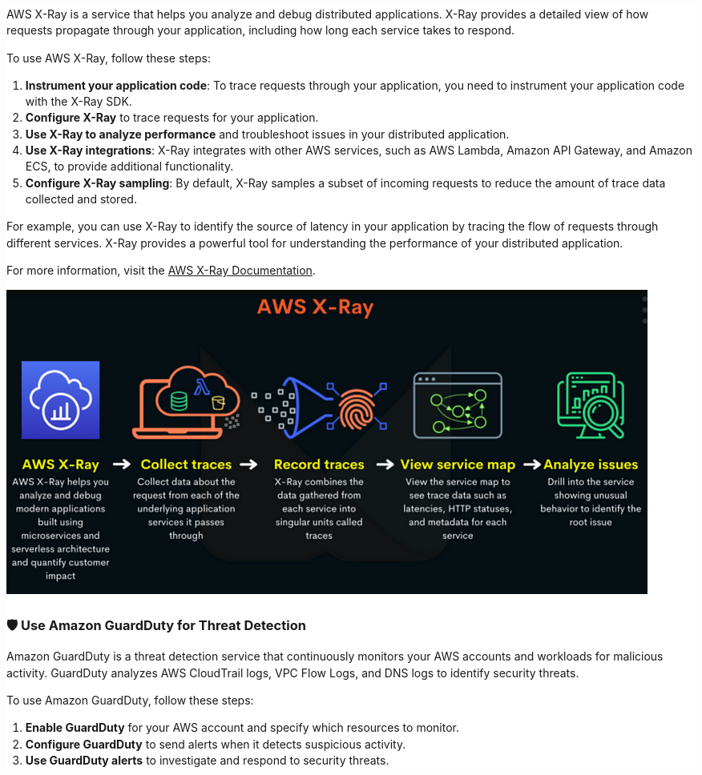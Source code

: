 AWS X-Ray is a service that helps you analyze and debug distributed applications. X-Ray provides a detailed view of how requests propagate through your application, including how long each service takes to respond.

To use AWS X-Ray, follow these steps:

1. **Instrument your application code**: To trace requests through your application, you need to instrument your application code with the X-Ray SDK.
2. **Configure X-Ray** to trace requests for your application.
3. **Use X-Ray to analyze performance** and troubleshoot issues in your distributed application.
4. **Use X-Ray integrations**: X-Ray integrates with other AWS services, such as AWS Lambda, Amazon API Gateway, and Amazon ECS, to provide additional functionality.
5. **Configure X-Ray sampling**: By default, X-Ray samples a subset of incoming requests to reduce the amount of trace data collected and stored.

For example, you can use X-Ray to identify the source of latency in your application by tracing the flow of requests through different services. X-Ray provides a powerful tool for understanding the performance of your distributed application.

For more information, visit the [AWS X-Ray Documentation](https://docs.aws.amazon.com/xray/latest/devguide/aws-xray.html).

![AWS X-Ray](./xray.png)


### 🛡️ Use Amazon GuardDuty for Threat Detection

Amazon GuardDuty is a threat detection service that continuously monitors your AWS accounts and workloads for malicious activity. GuardDuty analyzes AWS CloudTrail logs, VPC Flow Logs, and DNS logs to identify security threats.

To use Amazon GuardDuty, follow these steps:

1. **Enable GuardDuty** for your AWS account and specify which resources to monitor.
2. **Configure GuardDuty** to send alerts when it detects suspicious activity.
3. **Use GuardDuty alerts** to investigate and respond to security threats.
